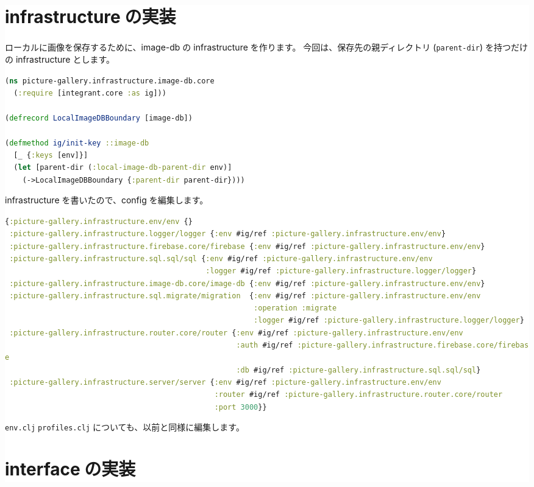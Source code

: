 # infrastructure の実装

ローカルに画像を保存するために、image-db の infrastructure を作ります。 今回は、保存先の親ディレクトリ (`parent-dir`) を持つだけの infrastructure とします。

```clojure
(ns picture-gallery.infrastructure.image-db.core
  (:require [integrant.core :as ig]))

(defrecord LocalImageDBBoundary [image-db])

(defmethod ig/init-key ::image-db
  [_ {:keys [env]}]
  (let [parent-dir (:local-image-db-parent-dir env)]
    (->LocalImageDBBoundary {:parent-dir parent-dir})))
```

infrastructure を書いたので、config を編集します。

```clojure
{:picture-gallery.infrastructure.env/env {}
 :picture-gallery.infrastructure.logger/logger {:env #ig/ref :picture-gallery.infrastructure.env/env}
 :picture-gallery.infrastructure.firebase.core/firebase {:env #ig/ref :picture-gallery.infrastructure.env/env}
 :picture-gallery.infrastructure.sql.sql/sql {:env #ig/ref :picture-gallery.infrastructure.env/env
                                              :logger #ig/ref :picture-gallery.infrastructure.logger/logger}
 :picture-gallery.infrastructure.image-db.core/image-db {:env #ig/ref :picture-gallery.infrastructure.env/env}
 :picture-gallery.infrastructure.sql.migrate/migration  {:env #ig/ref :picture-gallery.infrastructure.env/env
                                                         :operation :migrate
                                                         :logger #ig/ref :picture-gallery.infrastructure.logger/logger}
 :picture-gallery.infrastructure.router.core/router {:env #ig/ref :picture-gallery.infrastructure.env/env
                                                     :auth #ig/ref :picture-gallery.infrastructure.firebase.core/firebase
                                                     :db #ig/ref :picture-gallery.infrastructure.sql.sql/sql}
 :picture-gallery.infrastructure.server/server {:env #ig/ref :picture-gallery.infrastructure.env/env
                                                :router #ig/ref :picture-gallery.infrastructure.router.core/router
                                                :port 3000}}
```

`env.clj` `profiles.clj` についても、以前と同様に編集します。

<a id="orgc9ddaf2"></a>

# interface の実装
